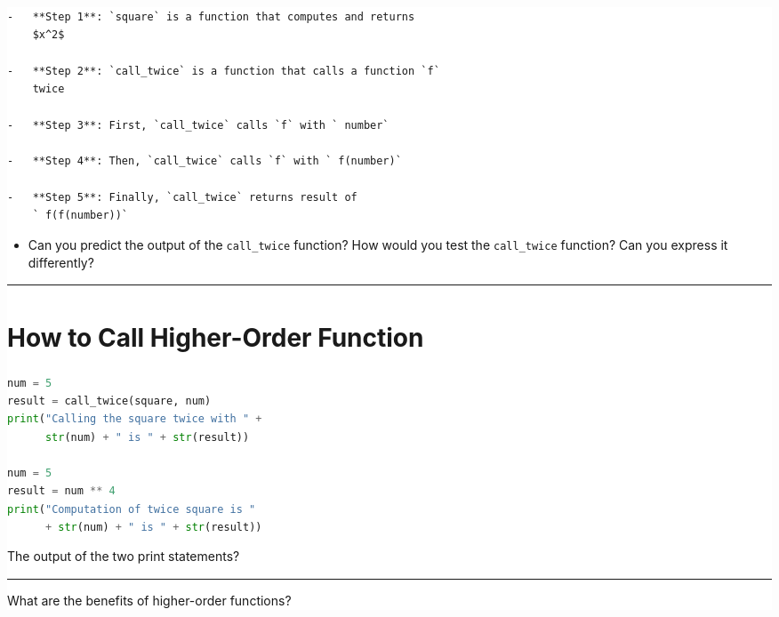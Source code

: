     -   **Step 1**: `square` is a function that computes and returns
        $x^2$

    -   **Step 2**: `call_twice` is a function that calls a function `f`
        twice

    -   **Step 3**: First, `call_twice` calls `f` with ` number`

    -   **Step 4**: Then, `call_twice` calls `f` with ` f(number)`

    -   **Step 5**: Finally, `call_twice` returns result of
        ` f(f(number))`

-   Can you predict the output of the `call_twice` function? How would
    you test the `call_twice` function? Can you express it differently?

</v-clicks>

---

# How to Call Higher-Order Function

```python {all}
num = 5
result = call_twice(square, num)
print("Calling the square twice with " +
      str(num) + " is " + str(result))

num = 5
result = num ** 4
print("Computation of twice square is "
      + str(num) + " is " + str(result))
```

<div class="flex row mt-5">

<mdi-help-box class="text-6xl ml-4 -mt-2 text-blue-600" />

<div class="text-4xl text-true-gray-700 font-bold mt-2 ml-4">
The output of the two print statements?
</div>

</div>

---

[//]: # (Slide Start {{{)

<div class="flex row">

<div class="text-7xl text-orange-600 font-bold mt-5 ml-4 mb-4">
What are the benefits of higher-order functions?
</div>

</div>

<div v-click>

<div class="flex row">


[//]: # (Slide End }}})
[//]: # (Slide End }}})
[//]: # (Slide End }}})
[//]: # (Slide End }}})
[//]: # (Slide End }}})
[//]: # (Slide End }}})
[//]: # (Slide End }}})
[//]: # (Slide End }}})
[//]: # (Slide End }}})
[//]: # (Slide End }}})
[//]: # (Slide End }}})
[//]: # (Slide End }}})
[//]: # (Slide End }}})